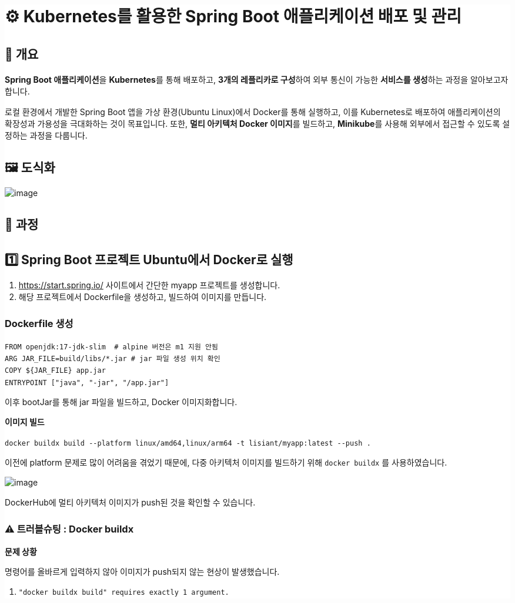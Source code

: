# ⚙️ Kubernetes를 활용한 Spring Boot 애플리케이션 배포 및 관리

## 📜 개요

**Spring Boot 애플리케이션**을 **Kubernetes**를 통해 배포하고, **3개의 레플리카로 구성**하여 외부 통신이 가능한 **서비스를 생성**하는 과정을 알아보고자 합니다.

로컬 환경에서 개발한 Spring Boot 앱을 가상 환경(Ubuntu Linux)에서 Docker를 통해 실행하고, 이를 Kubernetes로 배포하여 애플리케이션의 확장성과 가용성을 극대화하는 것이 목표입니다. 또한, **멀티 아키텍처 Docker 이미지**를 빌드하고, **Minikube**를 사용해 외부에서 접근할 수 있도록 설정하는 과정을 다룹니다.

## 🖼️ 도식화

![image](https://github.com/user-attachments/assets/1be87806-3118-4e38-ab6d-cce2f0483bfc)

## 🔧 과정

## 1️⃣ Spring Boot 프로젝트 Ubuntu에서 Docker로 실행

1. https://start.spring.io/ 사이트에서 간단한 myapp 프로젝트를 생성합니다.
2. 해당 프로젝트에서 Dockerfile을 생성하고, 빌드하여 이미지를 만듭니다.

### **Dockerfile 생성**

```docker
FROM openjdk:17-jdk-slim  # alpine 버전은 m1 지원 안됨
ARG JAR_FILE=build/libs/*.jar # jar 파일 생성 위치 확인
COPY ${JAR_FILE} app.jar
ENTRYPOINT ["java", "-jar", "/app.jar"]
```

이후 bootJar를 통해 jar 파일을 빌드하고, Docker 이미지화합니다.

**이미지 빌드**

```docker
docker buildx build --platform linux/amd64,linux/arm64 -t lisiant/myapp:latest --push .
```

이전에 platform 문제로 많이 어려움을 겪었기 때문에, 다중 아키텍처 이미지를 빌드하기 위해 `docker buildx` 를 사용하였습니다.

![image](https://github.com/user-attachments/assets/39449c68-5602-4e11-b805-e8030aeceffa)


DockerHub에 멀티 아키텍처 이미지가 push된 것을 확인할 수 있습니다.

### ⚠️ 트러블슈팅 : Docker buildx

**문제 상황**

명령어를 올바르게 입력하지 않아 이미지가 push되지 않는 현상이 발생했습니다.

1. `"docker buildx build" requires exactly 1 argument.`
    